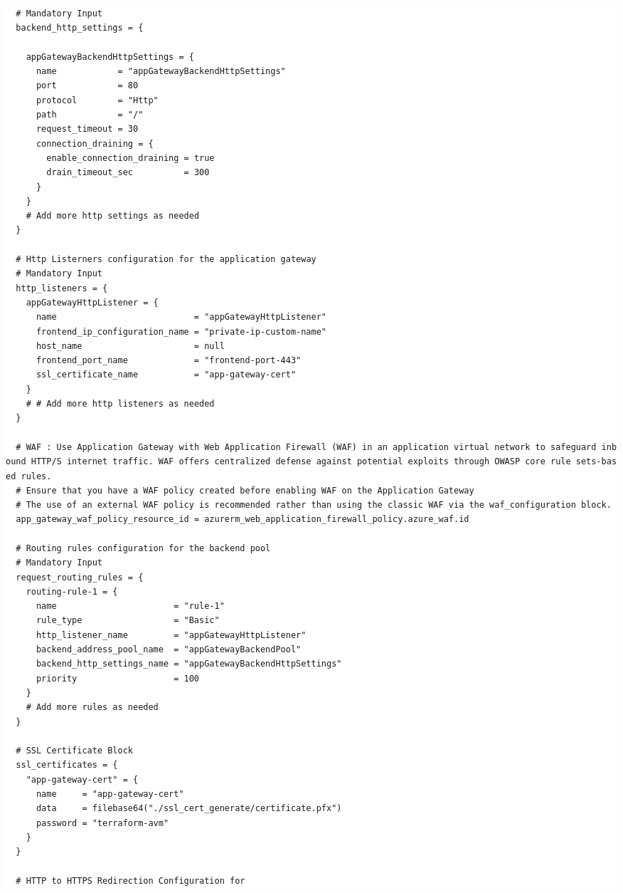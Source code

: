 ```hcl
  # Mandatory Input
  backend_http_settings = {

    appGatewayBackendHttpSettings = {
      name            = "appGatewayBackendHttpSettings"
      port            = 80
      protocol        = "Http"
      path            = "/"
      request_timeout = 30
      connection_draining = {
        enable_connection_draining = true
        drain_timeout_sec          = 300
      }
    }
    # Add more http settings as needed
  }

  # Http Listerners configuration for the application gateway
  # Mandatory Input
  http_listeners = {
    appGatewayHttpListener = {
      name                           = "appGatewayHttpListener"
      frontend_ip_configuration_name = "private-ip-custom-name"
      host_name                      = null
      frontend_port_name             = "frontend-port-443"
      ssl_certificate_name           = "app-gateway-cert"
    }
    # # Add more http listeners as needed
  }

  # WAF : Use Application Gateway with Web Application Firewall (WAF) in an application virtual network to safeguard inbound HTTP/S internet traffic. WAF offers centralized defense against potential exploits through OWASP core rule sets-based rules.
  # Ensure that you have a WAF policy created before enabling WAF on the Application Gateway
  # The use of an external WAF policy is recommended rather than using the classic WAF via the waf_configuration block.
  app_gateway_waf_policy_resource_id = azurerm_web_application_firewall_policy.azure_waf.id

  # Routing rules configuration for the backend pool
  # Mandatory Input
  request_routing_rules = {
    routing-rule-1 = {
      name                       = "rule-1"
      rule_type                  = "Basic"
      http_listener_name         = "appGatewayHttpListener"
      backend_address_pool_name  = "appGatewayBackendPool"
      backend_http_settings_name = "appGatewayBackendHttpSettings"
      priority                   = 100
    }
    # Add more rules as needed
  }

  # SSL Certificate Block
  ssl_certificates = {
    "app-gateway-cert" = {
      name     = "app-gateway-cert"
      data     = filebase64("./ssl_cert_generate/certificate.pfx")
      password = "terraform-avm"
    }
  }

  # HTTP to HTTPS Redirection Configuration for

```
